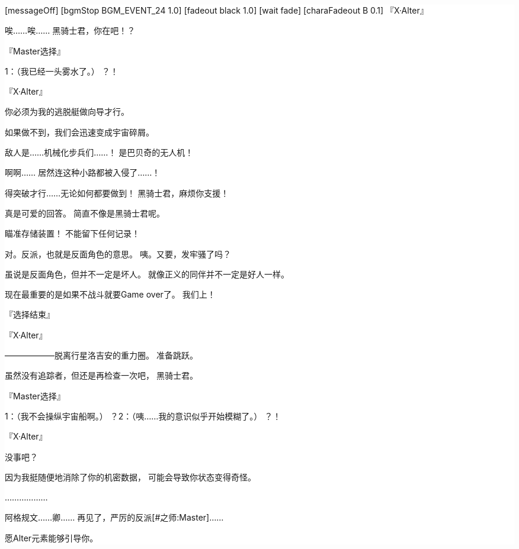 [messageOff]
[bgmStop BGM_EVENT_24 1.0]
[fadeout black 1.0]
[wait fade]
[charaFadeout B 0.1]
『X·Alter』

唉……唉……
黑骑士君，你在吧！？

『Master选择』

1：（我已经一头雾水了。）
？！

『X·Alter』

你必须为我的逃脱艇做向导才行。

如果做不到，我们会迅速变成宇宙碎屑。

敌人是……机械化步兵们……！
是巴贝奇的无人机！

啊啊……
居然连这种小路都被入侵了……！

得突破才行……无论如何都要做到！
黑骑士君，麻烦你支援！

真是可爱的回答。
简直不像是黑骑士君呢。

瞄准存储装置！
不能留下任何记录！

对。反派，也就是反面角色的意思。
咦。又要，发牢骚了吗？

虽说是反面角色，但并不一定是坏人。
就像正义的同伴并不一定是好人一样。

现在最重要的是如果不战斗就要Game over了。
我们上！

『选择结束』

『X·Alter』

——————脱离行星洛吉安的重力圈。
准备跳跃。

虽然没有追踪者，但还是再检查一次吧，
黑骑士君。

『Master选择』

1：（我不会操纵宇宙船啊。）
？2：（咦……我的意识似乎开始模糊了。）
？！

『X·Alter』

没事吧？

因为我挺随便地消除了你的机密数据，
可能会导致你状态变得奇怪。

………………

阿格规文……卿……
再见了，严厉的反派[#之师:Master]……

愿Alter元素能够引导你。

